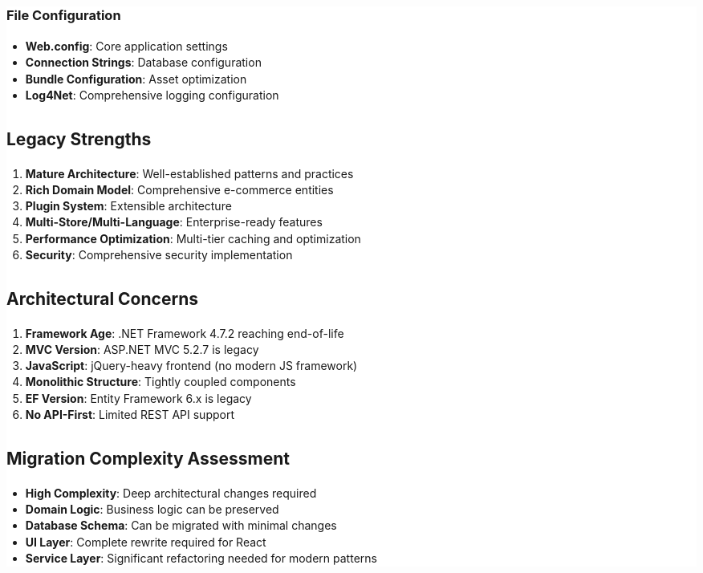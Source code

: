 ### File Configuration
- **Web.config**: Core application settings
- **Connection Strings**: Database configuration
- **Bundle Configuration**: Asset optimization
- **Log4Net**: Comprehensive logging configuration

## Legacy Strengths
1. **Mature Architecture**: Well-established patterns and practices
2. **Rich Domain Model**: Comprehensive e-commerce entities
3. **Plugin System**: Extensible architecture
4. **Multi-Store/Multi-Language**: Enterprise-ready features
5. **Performance Optimization**: Multi-tier caching and optimization
6. **Security**: Comprehensive security implementation

## Architectural Concerns
1. **Framework Age**: .NET Framework 4.7.2 reaching end-of-life
2. **MVC Version**: ASP.NET MVC 5.2.7 is legacy
3. **JavaScript**: jQuery-heavy frontend (no modern JS framework)
4. **Monolithic Structure**: Tightly coupled components
5. **EF Version**: Entity Framework 6.x is legacy
6. **No API-First**: Limited REST API support

## Migration Complexity Assessment
- **High Complexity**: Deep architectural changes required
- **Domain Logic**: Business logic can be preserved
- **Database Schema**: Can be migrated with minimal changes
- **UI Layer**: Complete rewrite required for React
- **Service Layer**: Significant refactoring needed for modern patterns
